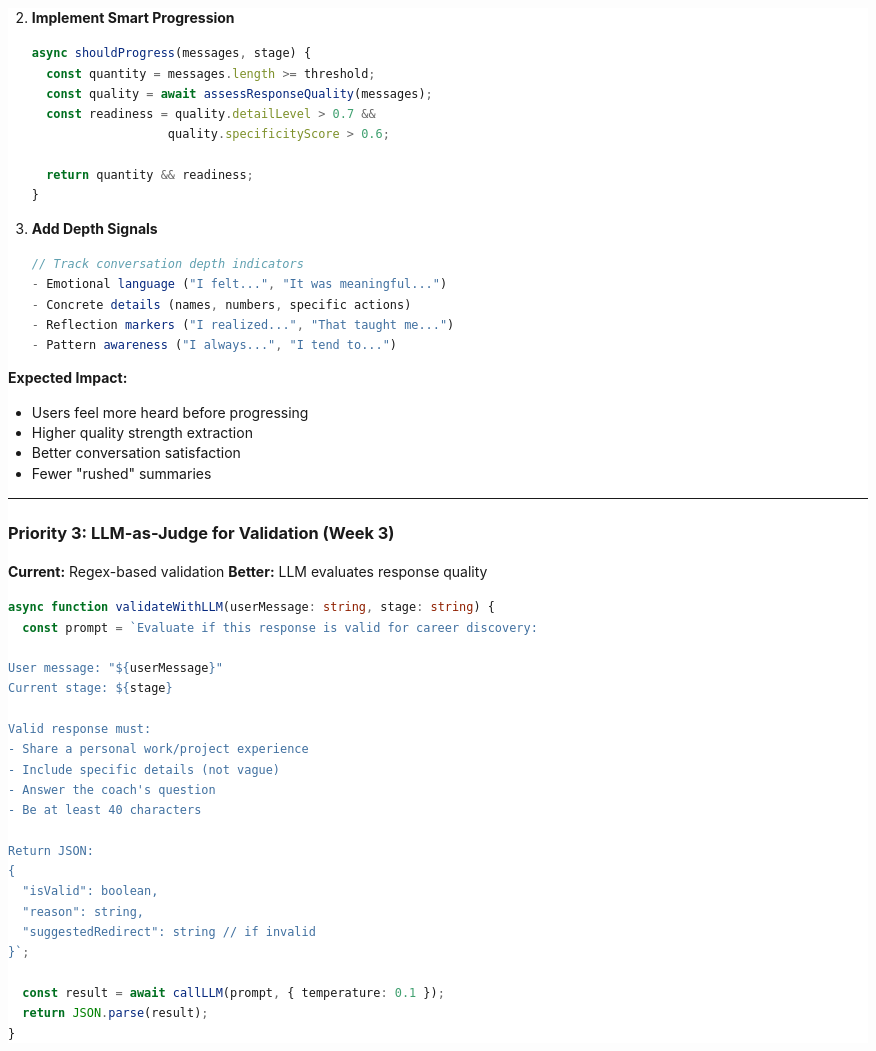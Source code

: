 2. **Implement Smart Progression**
   ```typescript
   async shouldProgress(messages, stage) {
     const quantity = messages.length >= threshold;
     const quality = await assessResponseQuality(messages);
     const readiness = quality.detailLevel > 0.7 &&
                      quality.specificityScore > 0.6;

     return quantity && readiness;
   }
   ```

3. **Add Depth Signals**
   ```typescript
   // Track conversation depth indicators
   - Emotional language ("I felt...", "It was meaningful...")
   - Concrete details (names, numbers, specific actions)
   - Reflection markers ("I realized...", "That taught me...")
   - Pattern awareness ("I always...", "I tend to...")
   ```

**Expected Impact:**
- Users feel more heard before progressing
- Higher quality strength extraction
- Better conversation satisfaction
- Fewer "rushed" summaries

---

### **Priority 3: LLM-as-Judge for Validation (Week 3)**

**Current:** Regex-based validation
**Better:** LLM evaluates response quality

```typescript
async function validateWithLLM(userMessage: string, stage: string) {
  const prompt = `Evaluate if this response is valid for career discovery:

User message: "${userMessage}"
Current stage: ${stage}

Valid response must:
- Share a personal work/project experience
- Include specific details (not vague)
- Answer the coach's question
- Be at least 40 characters

Return JSON:
{
  "isValid": boolean,
  "reason": string,
  "suggestedRedirect": string // if invalid
}`;

  const result = await callLLM(prompt, { temperature: 0.1 });
  return JSON.parse(result);
}
```
